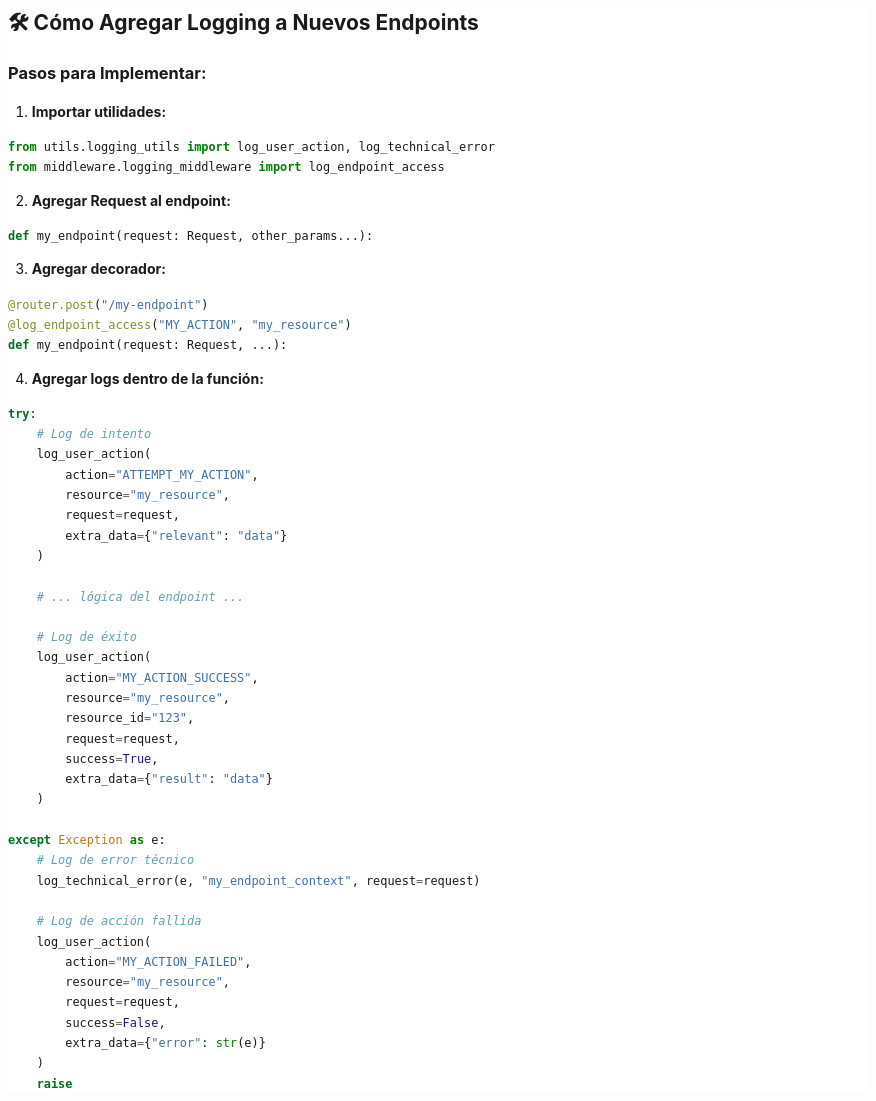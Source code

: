 ## 🛠️ Cómo Agregar Logging a Nuevos Endpoints

### Pasos para Implementar:

1. **Importar utilidades:**
```python
from utils.logging_utils import log_user_action, log_technical_error
from middleware.logging_middleware import log_endpoint_access
```

2. **Agregar Request al endpoint:**
```python
def my_endpoint(request: Request, other_params...):
```

3. **Agregar decorador:**
```python
@router.post("/my-endpoint")
@log_endpoint_access("MY_ACTION", "my_resource")
def my_endpoint(request: Request, ...):
```

4. **Agregar logs dentro de la función:**
```python
try:
    # Log de intento
    log_user_action(
        action="ATTEMPT_MY_ACTION",
        resource="my_resource",
        request=request,
        extra_data={"relevant": "data"}
    )
    
    # ... lógica del endpoint ...
    
    # Log de éxito
    log_user_action(
        action="MY_ACTION_SUCCESS",
        resource="my_resource", 
        resource_id="123",
        request=request,
        success=True,
        extra_data={"result": "data"}
    )
    
except Exception as e:
    # Log de error técnico
    log_technical_error(e, "my_endpoint_context", request=request)
    
    # Log de acción fallida
    log_user_action(
        action="MY_ACTION_FAILED",
        resource="my_resource",
        request=request,
        success=False,
        extra_data={"error": str(e)}
    )
    raise
```
